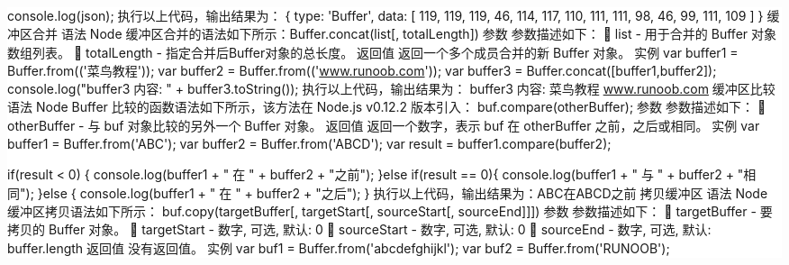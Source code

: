 console.log(json);
执行以上代码，输出结果为：
{ type: 'Buffer',
  data: [ 119, 119, 119, 46, 114, 117, 110, 111, 111, 98, 46, 99, 111, 109 ] }
缓冲区合并
语法
Node 缓冲区合并的语法如下所示：Buffer.concat(list[, totalLength])
参数
参数描述如下：
	list - 用于合并的 Buffer 对象数组列表。
	totalLength - 指定合并后Buffer对象的总长度。
返回值
返回一个多个成员合并的新 Buffer 对象。
实例
var buffer1 = Buffer.from(('菜鸟教程'));
var buffer2 = Buffer.from(('www.runoob.com'));
var buffer3 = Buffer.concat([buffer1,buffer2]);
console.log("buffer3 内容: " + buffer3.toString());
执行以上代码，输出结果为：
buffer3 内容: 菜鸟教程 www.runoob.com
缓冲区比较
语法
Node Buffer 比较的函数语法如下所示，该方法在 Node.js v0.12.2 版本引入：
buf.compare(otherBuffer);
参数
参数描述如下：
	otherBuffer - 与 buf 对象比较的另外一个 Buffer 对象。
返回值
返回一个数字，表示 buf 在 otherBuffer 之前，之后或相同。
实例
var buffer1 = Buffer.from('ABC');
var buffer2 = Buffer.from('ABCD');
var result = buffer1.compare(buffer2);

if(result < 0) {
   console.log(buffer1 + " 在 " + buffer2 + "之前");
}else if(result == 0){
   console.log(buffer1 + " 与 " + buffer2 + "相同");
}else {
   console.log(buffer1 + " 在 " + buffer2 + "之后");
}
执行以上代码，输出结果为：ABC在ABCD之前
拷贝缓冲区
语法
Node 缓冲区拷贝语法如下所示：
buf.copy(targetBuffer[, targetStart[, sourceStart[, sourceEnd]]])
参数
参数描述如下：
	targetBuffer - 要拷贝的 Buffer 对象。
	targetStart - 数字, 可选, 默认: 0
	sourceStart - 数字, 可选, 默认: 0
	sourceEnd - 数字, 可选, 默认: buffer.length
返回值
没有返回值。
实例
var buf1 = Buffer.from('abcdefghijkl');
var buf2 = Buffer.from('RUNOOB');
